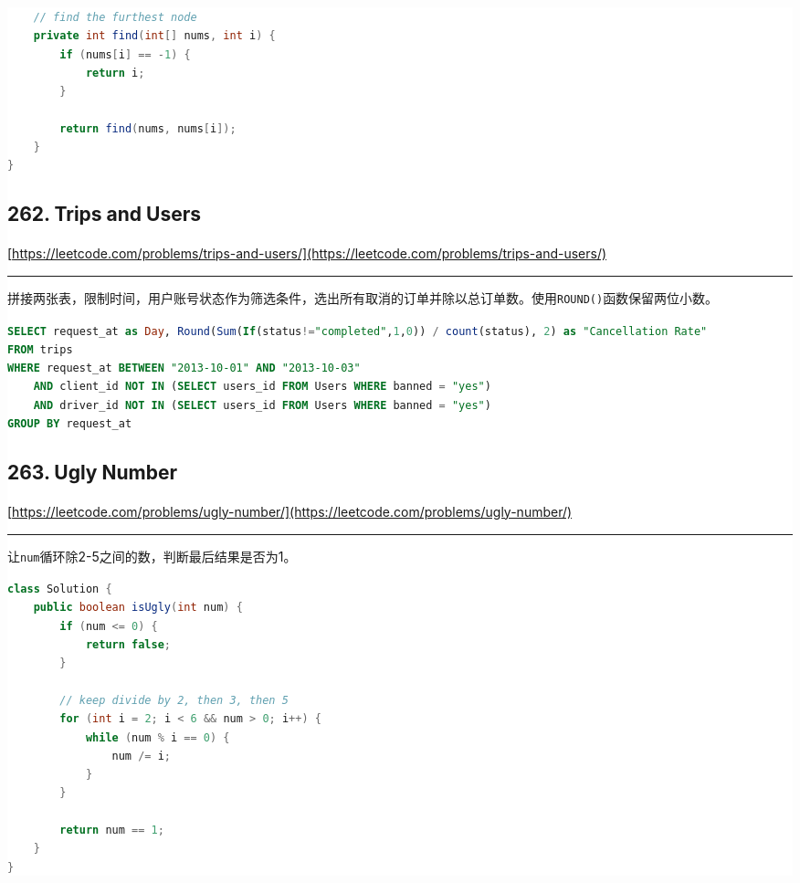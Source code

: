 ```java
    // find the furthest node
    private int find(int[] nums, int i) {
        if (nums[i] == -1) {
            return i;
        }
        
        return find(nums, nums[i]);
    }
}
```

## 262. Trips and Users

[https://leetcode.com/problems/trips-and-users/](https://leetcode.com/problems/trips-and-users/)

---

拼接两张表，限制时间，用户账号状态作为筛选条件，选出所有取消的订单并除以总订单数。使用`ROUND()`函数保留两位小数。

```sql
SELECT request_at as Day, Round(Sum(If(status!="completed",1,0)) / count(status), 2) as "Cancellation Rate"
FROM trips
WHERE request_at BETWEEN "2013-10-01" AND "2013-10-03"
    AND client_id NOT IN (SELECT users_id FROM Users WHERE banned = "yes")
    AND driver_id NOT IN (SELECT users_id FROM Users WHERE banned = "yes")
GROUP BY request_at
```

## 263. Ugly Number

[https://leetcode.com/problems/ugly-number/](https://leetcode.com/problems/ugly-number/)

---

让`num`循环除2-5之间的数，判断最后结果是否为1。

```java
class Solution {
    public boolean isUgly(int num) {
        if (num <= 0) {
            return false;
        }

        // keep divide by 2, then 3, then 5
        for (int i = 2; i < 6 && num > 0; i++) {
            while (num % i == 0) {
                num /= i;
            }
        }

        return num == 1;
    }
}
```
